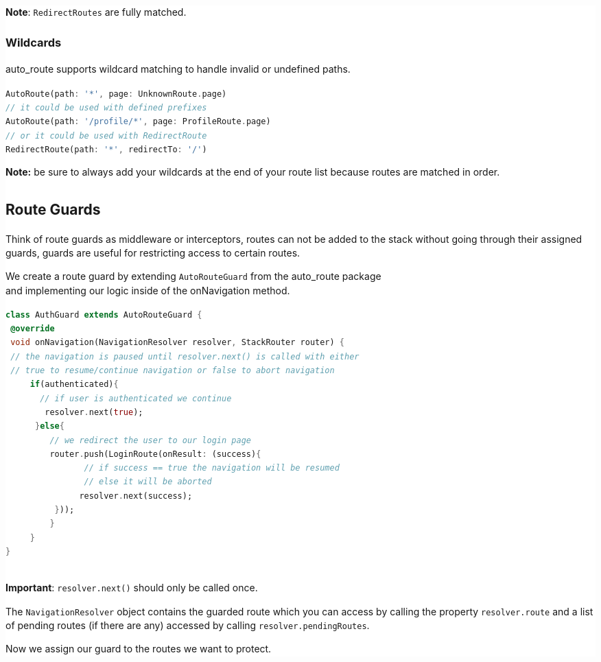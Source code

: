 **Note**:  `RedirectRoutes` are fully matched.

### Wildcards

auto_route supports wildcard matching to handle invalid or undefined paths.

```dart                    
AutoRoute(path: '*', page: UnknownRoute.page)                    
// it could be used with defined prefixes                    
AutoRoute(path: '/profile/*', page: ProfileRoute.page)                    
// or it could be used with RedirectRoute                    
RedirectRoute(path: '*', redirectTo: '/')                    
```                    

**Note:** be sure to always add your wildcards at the end of your route list because routes are
matched in order.

## Route Guards

Think of route guards as middleware or interceptors, routes can not be added to the stack without
going through their assigned guards, guards are useful for restricting access to certain routes.

We create a route guard by extending `AutoRouteGuard` from the auto_route package                
and implementing our logic inside of the onNavigation method.

```dart                
class AuthGuard extends AutoRouteGuard {                
 @override                
 void onNavigation(NavigationResolver resolver, StackRouter router) {                
 // the navigation is paused until resolver.next() is called with either                 
 // true to resume/continue navigation or false to abort navigation                
     if(authenticated){                
       // if user is authenticated we continue                
        resolver.next(true);                
      }else{                
         // we redirect the user to our login page                
         router.push(LoginRoute(onResult: (success){                
                // if success == true the navigation will be resumed                
                // else it will be aborted                
               resolver.next(success);                
          }));                
         }                    
     }                
}                
                
```                

**Important**:  `resolver.next()` should only be called once.

The `NavigationResolver` object contains the guarded route which you can access by calling the
property `resolver.route` and a list of pending routes (if there are any) accessed by
calling `resolver.pendingRoutes`.

Now we assign our guard to the routes we want to protect.
